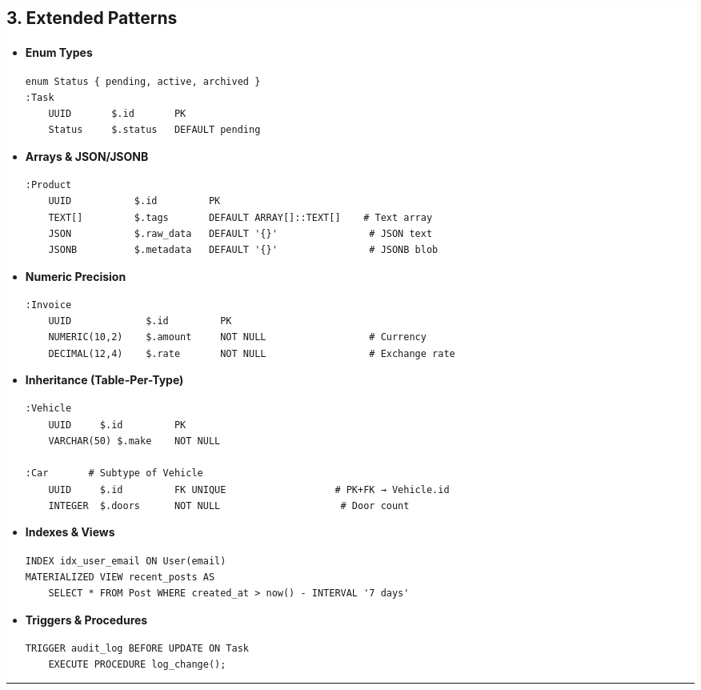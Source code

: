 ## 3. Extended Patterns

* **Enum Types**

  ```text
  enum Status { pending, active, archived }
  :Task
      UUID       $.id       PK
      Status     $.status   DEFAULT pending
  ```

* **Arrays & JSON/JSONB**

  ```text
  :Product
      UUID           $.id         PK
      TEXT[]         $.tags       DEFAULT ARRAY[]::TEXT[]    # Text array
      JSON           $.raw_data   DEFAULT '{}'                # JSON text
      JSONB          $.metadata   DEFAULT '{}'                # JSONB blob
  ```

* **Numeric Precision**

  ```text
  :Invoice
      UUID             $.id         PK
      NUMERIC(10,2)    $.amount     NOT NULL                  # Currency
      DECIMAL(12,4)    $.rate       NOT NULL                  # Exchange rate
  ```

* **Inheritance (Table-Per-Type)**

  ```text
  :Vehicle
      UUID     $.id         PK
      VARCHAR(50) $.make    NOT NULL

  :Car       # Subtype of Vehicle
      UUID     $.id         FK UNIQUE                   # PK+FK → Vehicle.id
      INTEGER  $.doors      NOT NULL                     # Door count
  ```

* **Indexes & Views**

  ```text
  INDEX idx_user_email ON User(email)
  MATERIALIZED VIEW recent_posts AS
      SELECT * FROM Post WHERE created_at > now() - INTERVAL '7 days'
  ```

* **Triggers & Procedures**

  ```text
  TRIGGER audit_log BEFORE UPDATE ON Task
      EXECUTE PROCEDURE log_change();
  ```

---

